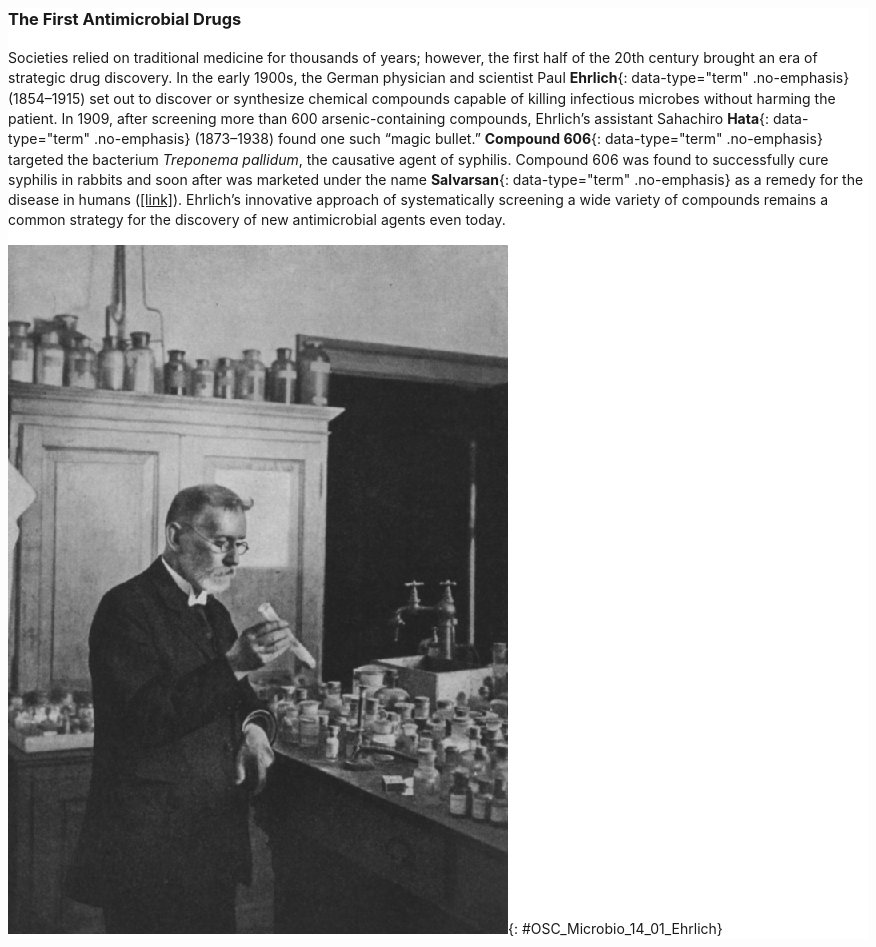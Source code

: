 </div>

### The First Antimicrobial Drugs

Societies relied on traditional medicine for thousands of years; however, the first half of the 20th century brought an era of strategic drug discovery. In the early 1900s, the German physician and scientist Paul **Ehrlich**{: data-type="term" .no-emphasis} (1854–1915) set out to discover or synthesize chemical compounds capable of killing infectious microbes without harming the patient. In 1909, after screening more than 600 arsenic-containing compounds, Ehrlich’s assistant Sahachiro **Hata**{: data-type="term" .no-emphasis} (1873–1938) found one such “magic bullet.” **Compound 606**{: data-type="term" .no-emphasis} targeted the bacterium *Treponema pallidum*, the causative agent of syphilis. Compound 606 was found to successfully cure syphilis in rabbits and soon after was marketed under the name **Salvarsan**{: data-type="term" .no-emphasis} as a remedy for the disease in humans ([\[link\]](#OSC_Microbio_14_01_Ehrlich)). Ehrlich’s innovative approach of systematically screening a wide variety of compounds remains a common strategy for the discovery of new antimicrobial agents even today.

 ![Drawing of Paul Ehrlich in the lab.](../resources/OSC_Microbio_14_01_Ehrlich.jpg "Paul Ehrlich was influential in the discovery of Compound 606, an antimicrobial agent that proved to be an effective treatment for syphilis."){: #OSC_Microbio_14_01_Ehrlich}
